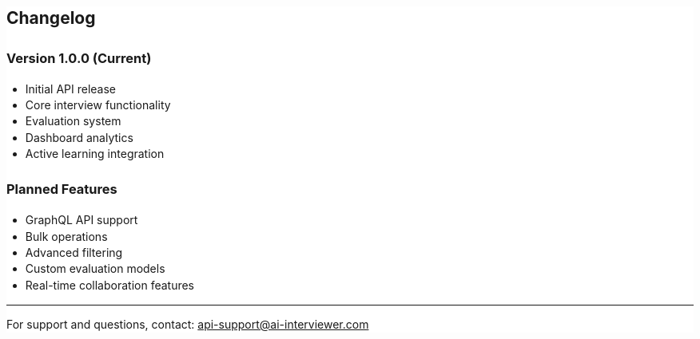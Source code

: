 
## Changelog

### Version 1.0.0 (Current)
- Initial API release
- Core interview functionality
- Evaluation system
- Dashboard analytics
- Active learning integration

### Planned Features
- GraphQL API support
- Bulk operations
- Advanced filtering
- Custom evaluation models
- Real-time collaboration features

---

For support and questions, contact: api-support@ai-interviewer.com